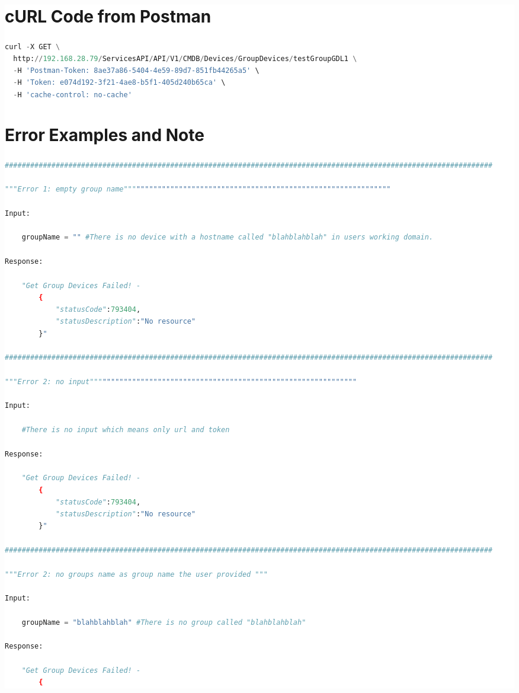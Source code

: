
# cURL Code from Postman


```python
curl -X GET \
  http://192.168.28.79/ServicesAPI/API/V1/CMDB/Devices/GroupDevices/testGroupGDL1 \
  -H 'Postman-Token: 8ae37a86-5404-4e59-89d7-851fb44265a5' \
  -H 'Token: e074d192-3f21-4ae8-b5f1-405d240b65ca' \
  -H 'cache-control: no-cache'
```

# Error Examples and Note


```python
###################################################################################################################    

"""Error 1: empty group name"""""""""""""""""""""""""""""""""""""""""""""""""""""""""""""""

Input:
    
    groupName = "" #There is no device with a hostname called "blahblahblah" in users working domain.
    
Response:
    
    "Get Group Devices Failed! - 
        {
            "statusCode":793404,
            "statusDescription":"No resource"
        }"
        
###################################################################################################################    

"""Error 2: no input"""""""""""""""""""""""""""""""""""""""""""""""""""""""""""""""

Input:
    
    #There is no input which means only url and token
    
Response:
    
    "Get Group Devices Failed! - 
        {
            "statusCode":793404,
            "statusDescription":"No resource"
        }"
        
###################################################################################################################    

"""Error 2: no groups name as group name the user provided """

Input:
    
    groupName = "blahblahblah" #There is no group called "blahblahblah"
    
Response:
    
    "Get Group Devices Failed! - 
        {
```